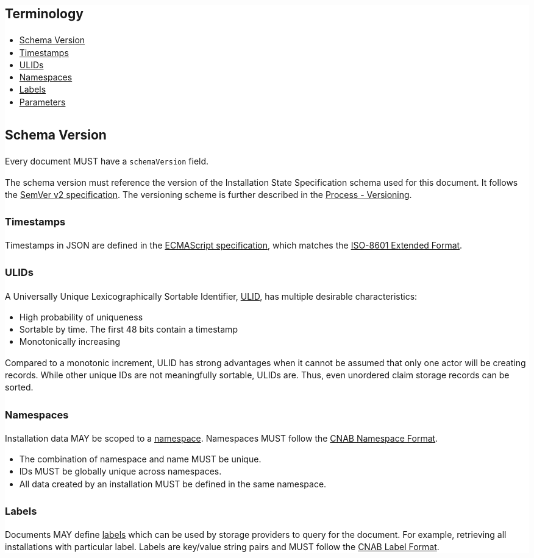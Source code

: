 
## Terminology

* [Schema Version](#schema-version)
* [Timestamps](#timestamps)
* [ULIDs](#ULIDs)
* [Namespaces](#namespaces)
* [Labels](#labels)
* [Parameters](#parameters)

## Schema Version

Every document MUST have a `schemaVersion` field.

The schema version must reference the version of the Installation State Specification schema used for this document.
It follows the [SemVer v2 specification](https://semver.org/).
The versioning scheme is further described in the [Process - Versioning][versioning].

[versioning]: 901-process.md#versioning

### Timestamps

Timestamps in JSON are defined in the [ECMAScript specification](https://www.ecma-international.org/ecma-262/9.0/index.html#sec-date-time-string-format), which matches the [ISO-8601 Extended Format](https://www.iso.org/iso-8601-date-and-time-format.html).

### ULIDs

A Universally Unique Lexicographically Sortable Identifier, [ULID], has multiple desirable characteristics:

- High probability of uniqueness
- Sortable by time. The first 48 bits contain a timestamp
- Monotonically increasing

Compared to a monotonic increment, ULID has strong advantages when it cannot be assumed that only one actor will be creating records. While other unique IDs are not meaningfully sortable, ULIDs are. Thus, even unordered claim storage records can be sorted.

[ULID]: https://github.com/ulid/spec

### Namespaces

Installation data MAY be scoped to a [namespace](/106-namespaces.md).
Namespaces MUST follow the [CNAB Namespace Format]. 

* The combination of namespace and name MUST be unique.
* IDs MUST be globally unique across namespaces.
* All data created by an installation MUST be defined in the same namespace.

### Labels

Documents MAY define [labels](/105-labels.md) which can be used by storage providers to query for the document.
For example, retrieving all installations with particular label.
Labels are key/value string pairs and MUST follow the [CNAB Label Format]. 


[CNAB Label Format]: /105-labels.md
[CNAB Namespace Format]: /106-namespaces.md